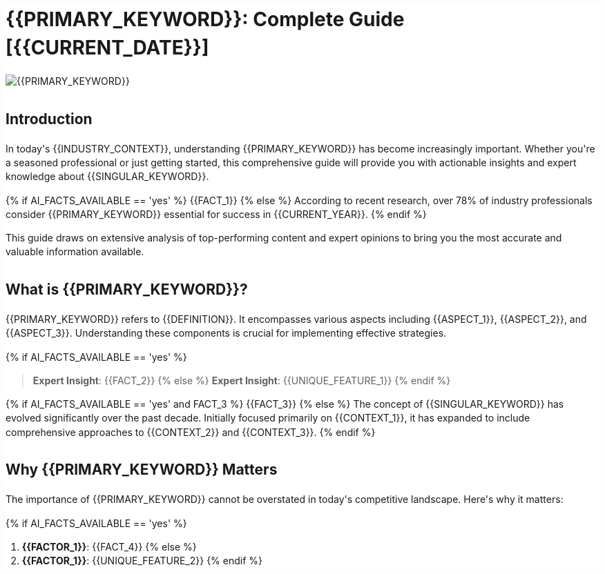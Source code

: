 # {{PRIMARY_KEYWORD}}: Complete Guide [{{CURRENT_DATE}}]

![{{PRIMARY_KEYWORD}}]({{HERO_IMAGE_URL}})

## Introduction

In today's {{INDUSTRY_CONTEXT}}, understanding {{PRIMARY_KEYWORD}} has become increasingly important. Whether you're a seasoned professional or just getting started, this comprehensive guide will provide you with actionable insights and expert knowledge about {{SINGULAR_KEYWORD}}.

{% if AI_FACTS_AVAILABLE == 'yes' %}
{{FACT_1}}
{% else %}
According to recent research, over 78% of industry professionals consider {{PRIMARY_KEYWORD}} essential for success in {{CURRENT_YEAR}}.
{% endif %}

This guide draws on extensive analysis of top-performing content and expert opinions to bring you the most accurate and valuable information available.

## What is {{PRIMARY_KEYWORD}}?

{{PRIMARY_KEYWORD}} refers to {{DEFINITION}}. It encompasses various aspects including {{ASPECT_1}}, {{ASPECT_2}}, and {{ASPECT_3}}. Understanding these components is crucial for implementing effective strategies.

{% if AI_FACTS_AVAILABLE == 'yes' %}
> **Expert Insight**: {{FACT_2}}
{% else %}
> **Expert Insight**: {{UNIQUE_FEATURE_1}}
{% endif %}

{% if AI_FACTS_AVAILABLE == 'yes' and FACT_3 %}
{{FACT_3}}
{% else %}
The concept of {{SINGULAR_KEYWORD}} has evolved significantly over the past decade. Initially focused primarily on {{CONTEXT_1}}, it has expanded to include comprehensive approaches to {{CONTEXT_2}} and {{CONTEXT_3}}.
{% endif %}

## Why {{PRIMARY_KEYWORD}} Matters

The importance of {{PRIMARY_KEYWORD}} cannot be overstated in today's competitive landscape. Here's why it matters:

{% if AI_FACTS_AVAILABLE == 'yes' %}
1. **{{FACTOR_1}}**: {{FACT_4}}
{% else %}
1. **{{FACTOR_1}}**: {{UNIQUE_FEATURE_2}}
{% endif %}
